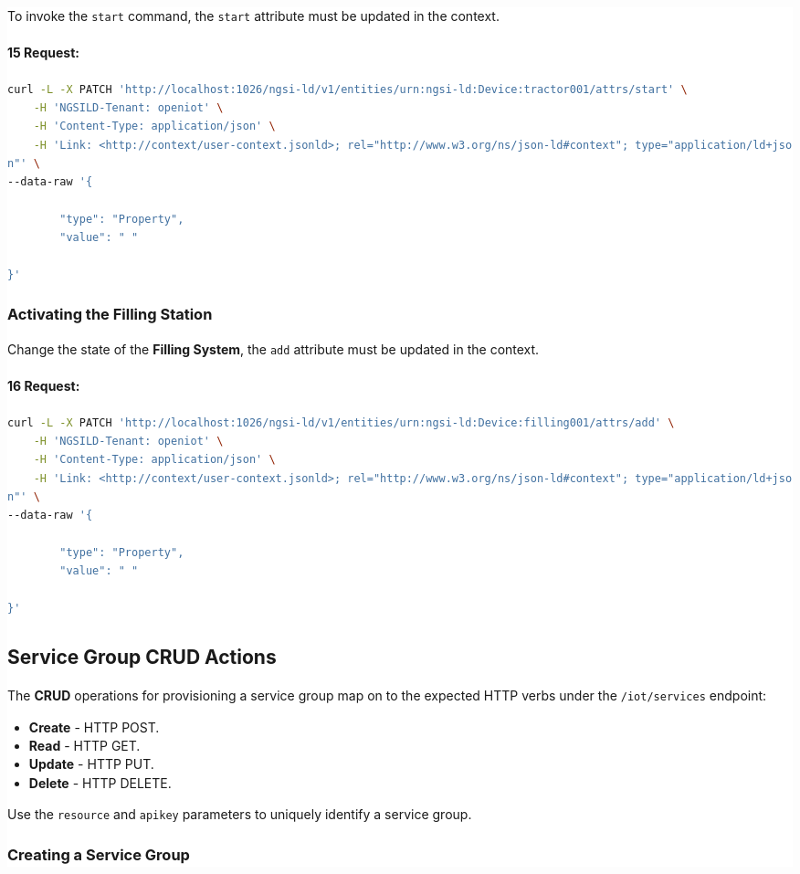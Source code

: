 To invoke the `start` command, the `start` attribute must be updated in the context.

#### 15 Request:

```bash
curl -L -X PATCH 'http://localhost:1026/ngsi-ld/v1/entities/urn:ngsi-ld:Device:tractor001/attrs/start' \
    -H 'NGSILD-Tenant: openiot' \
    -H 'Content-Type: application/json' \
    -H 'Link: <http://context/user-context.jsonld>; rel="http://www.w3.org/ns/json-ld#context"; type="application/ld+json"' \
--data-raw '{

        "type": "Property",
        "value": " "

}'
```

### Activating the Filling Station

Change the state of the **Filling System**, the `add` attribute must be updated in the context.

#### 16 Request:

```bash
curl -L -X PATCH 'http://localhost:1026/ngsi-ld/v1/entities/urn:ngsi-ld:Device:filling001/attrs/add' \
    -H 'NGSILD-Tenant: openiot' \
    -H 'Content-Type: application/json' \
    -H 'Link: <http://context/user-context.jsonld>; rel="http://www.w3.org/ns/json-ld#context"; type="application/ld+json"' \
--data-raw '{

        "type": "Property",
        "value": " "

}'
```

## Service Group CRUD Actions

The **CRUD** operations for provisioning a service group map on to the expected HTTP verbs under the `/iot/services`
endpoint:

-   **Create** - HTTP POST.
-   **Read** - HTTP GET.
-   **Update** - HTTP PUT.
-   **Delete** - HTTP DELETE.

Use the `resource` and `apikey` parameters to uniquely identify a service group.

### Creating a Service Group
